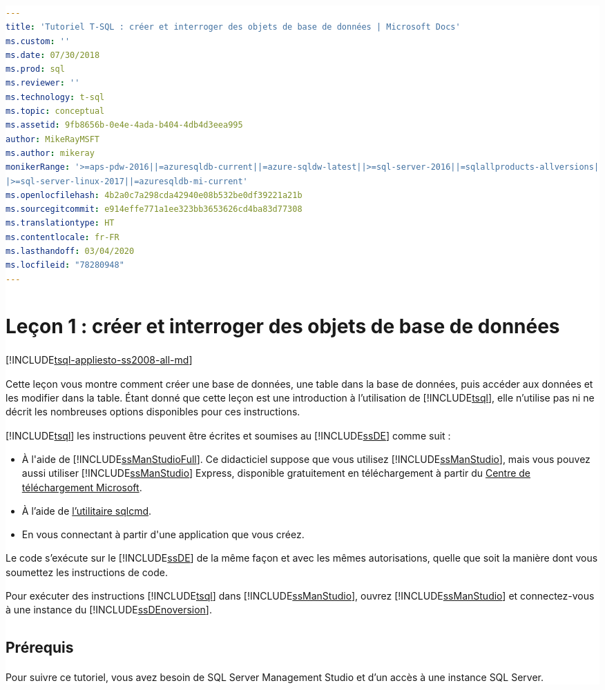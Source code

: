 ```yaml
---
title: 'Tutoriel T-SQL : créer et interroger des objets de base de données | Microsoft Docs'
ms.custom: ''
ms.date: 07/30/2018
ms.prod: sql
ms.reviewer: ''
ms.technology: t-sql
ms.topic: conceptual
ms.assetid: 9fb8656b-0e4e-4ada-b404-4db4d3eea995
author: MikeRayMSFT
ms.author: mikeray
monikerRange: '>=aps-pdw-2016||=azuresqldb-current||=azure-sqldw-latest||>=sql-server-2016||=sqlallproducts-allversions||>=sql-server-linux-2017||=azuresqldb-mi-current'
ms.openlocfilehash: 4b2a0c7a298cda42940e08b532be0df39221a21b
ms.sourcegitcommit: e914effe771a1ee323bb3653626cd4ba83d77308
ms.translationtype: HT
ms.contentlocale: fr-FR
ms.lasthandoff: 03/04/2020
ms.locfileid: "78280948"
---
```

# <a name="lesson-1-create-and-query-database-objects"></a>Leçon 1 : créer et interroger des objets de base de données
[!INCLUDE[tsql-appliesto-ss2008-all-md](../includes/tsql-appliesto-ss2008-all-md.md)]

Cette leçon vous montre comment créer une base de données, une table dans la base de données, puis accéder aux données et les modifier dans la table. Étant donné que cette leçon est une introduction à l’utilisation de [!INCLUDE[tsql](../includes/tsql-md.md)], elle n’utilise pas ni ne décrit les nombreuses options disponibles pour ces instructions.  
  
[!INCLUDE[tsql](../includes/tsql-md.md)] les instructions peuvent être écrites et soumises au [!INCLUDE[ssDE](../includes/ssde-md.md)] comme suit :  
  
-   À l'aide de [!INCLUDE[ssManStudioFull](../includes/ssmanstudiofull-md.md)]. Ce didacticiel suppose que vous utilisez [!INCLUDE[ssManStudio](../includes/ssmanstudio-md.md)], mais vous pouvez aussi utiliser [!INCLUDE[ssManStudio](../includes/ssmanstudio-md.md)] Express, disponible gratuitement en téléchargement à partir du [Centre de téléchargement Microsoft](https://www.microsoft.com/download/details.aspx?id=14630).  
  
-   À l’aide de [l’utilitaire sqlcmd](../tools/sqlcmd-utility.md).  
  
-   En vous connectant à partir d'une application que vous créez.  
  
Le code s’exécute sur le [!INCLUDE[ssDE](../includes/ssde-md.md)] de la même façon et avec les mêmes autorisations, quelle que soit la manière dont vous soumettez les instructions de code.  
  
Pour exécuter des instructions [!INCLUDE[tsql](../includes/tsql-md.md)] dans [!INCLUDE[ssManStudio](../includes/ssmanstudio-md.md)], ouvrez [!INCLUDE[ssManStudio](../includes/ssmanstudio-md.md)] et connectez-vous à une instance du [!INCLUDE[ssDEnoversion](../includes/ssdenoversion-md.md)].  

## <a name="prerequisites"></a>Prérequis
Pour suivre ce tutoriel, vous avez besoin de SQL Server Management Studio et d’un accès à une instance SQL Server. 
